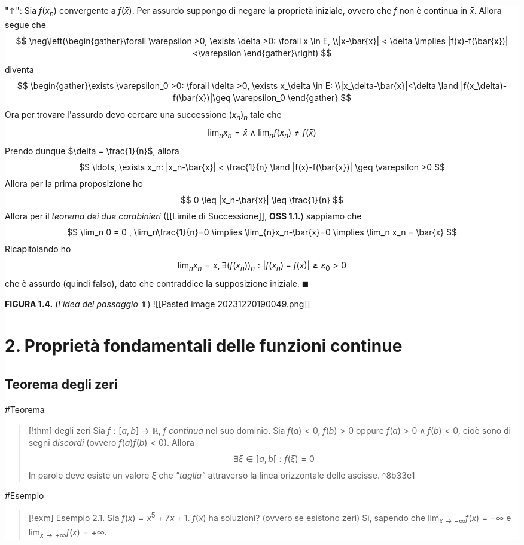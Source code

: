 "$\Uparrow$": Sia $f(x_n)$ convergente a $f(\bar{x})$. Per assurdo suppongo di negare la proprietà iniziale, ovvero che $f$ non è continua in $\bar{x}$. Allora segue che
$$
\neg\left(\begin{gather}\forall \varepsilon >0, \exists \delta >0: \forall x \in E, \\|x-\bar{x}| < \delta \implies |f(x)-f(\bar{x})|<\varepsilon \end{gather}\right)
$$
diventa
$$
\begin{gather}\exists \varepsilon_0 >0: \forall \delta >0, \exists x_\delta \in E: \\|x_\delta-\bar{x}|<\delta \land |f(x_\delta)-f(\bar{x})|\geq \varepsilon_0 \end{gather}
$$
Ora per trovare l'assurdo devo cercare una successione $(x_n)_n$ tale che
$$
\lim_n x_n = \bar{x} \land \lim_nf(x_n)\neq f(\bar{x})
$$
Prendo dunque $\delta = \frac{1}{n}$, allora
$$
\ldots, \exists x_n: |x_n-\bar{x}| < \frac{1}{n} \land |f(x)-f(\bar{x})| \geq \varepsilon >0 
$$
Allora per la prima proposizione ho
$$
0 \leq |x_n-\bar{x}| \leq \frac{1}{n}
$$
Allora per il *teorema dei due carabinieri* ([[Limite di Successione]], **OSS 1.1.**) sappiamo che
$$ 
\lim_n 0 = 0 , \lim_n\frac{1}{n}=0 \implies \lim_{n}x_n-\bar{x}=0 \implies \lim_n x_n = \bar{x}
$$
Ricapitolando ho
$$
\lim_n x_n = \bar{x}, \exists (f(x_n))_n: |f(x_n)-f(\bar{x})|\geq \varepsilon_0 > 0$$
che è assurdo (quindi falso), dato che contraddice la supposizione iniziale. $\blacksquare$

**FIGURA 1.4.** (*l'idea del passaggio* $\Uparrow$)
![[Pasted image 20231220190049.png]]
# 2. Proprietà fondamentali delle funzioni continue
## Teorema degli zeri
#Teorema 
> [!thm] degli zeri
Sia $f: [a, b] \longrightarrow \mathbb{R}$, $f$ *continua* nel suo dominio. Sia $f(a) < 0$, $f(b) > 0$ oppure $f(a)>0 \land f(b)<0$, cioè sono di segni *discordi* (ovvero $f(a)f(b) < 0$).
Allora
$$ \exists \xi \in ]a, b[: f(\xi) =0 $$
In parole deve esiste un valore $\xi$ che *"taglia"* attraverso la linea orizzontale delle ascisse.
^8b33e1

#Esempio 
> [!exm] Esempio 2.1.
Sia $f(x)=x^5+7x+1$. $f(x)$ ha soluzioni? (ovvero se esistono zeri)
Sì, sapendo che $\lim_{x \to -\infty}f(x) = -\infty$ e $\lim_{x \to +\infty}f(x) = +\infty$.
